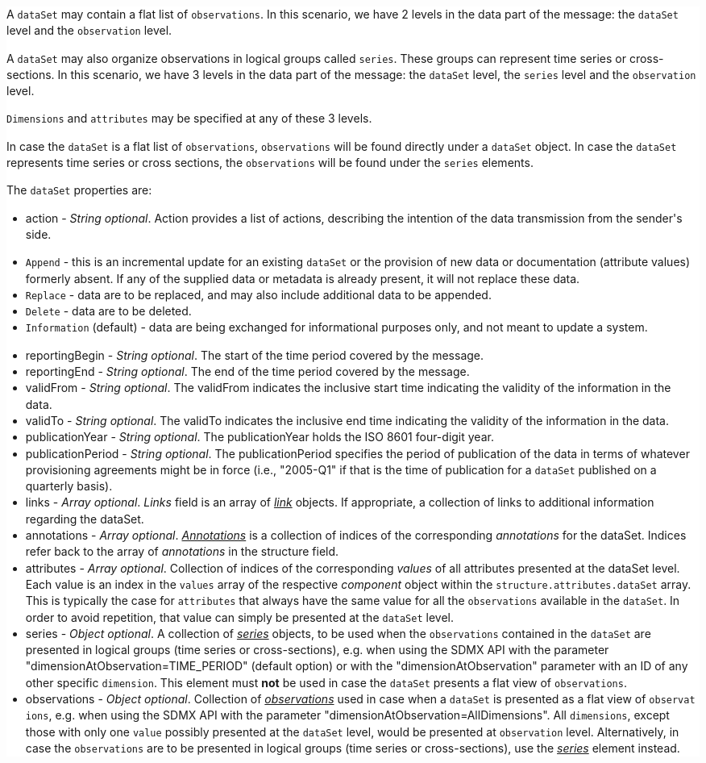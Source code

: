A `dataSet` may contain a flat list of `observations`. In this scenario, 
we have 2 levels in the data part of the message: 
the `dataSet` level and the `observation` level.

A `dataSet` may also organize observations in logical groups called `series`. 
These groups can represent time series or cross-sections. In this scenario, 
we have 3 levels in the data part of the message: 
the `dataSet` level, the `series` level and the `observation` level.

`Dimensions` and `attributes` may be specified at any of these 3 levels.

In case the `dataSet` is a flat list of `observations`, `observations` will be found 
directly under a `dataSet` object. In case the `dataSet` represents time series 
or cross sections, the `observations` will be found under the `series` elements.

The `dataSet` properties are:

* action - *String* *optional*. Action provides a list of actions, describing the intention of the data transmission from the sender's side.
- `Append` - this is an incremental update for an existing `dataSet` or the provision of new data or documentation (attribute values) formerly absent. If any of the supplied data or metadata is already present, it will not replace these data.
- `Replace` - data are to be replaced, and may also include additional data to be appended.
- `Delete` - data are to be deleted.
- `Information` (default) - data are being exchanged for informational purposes only, and not meant to update a system.
* reportingBegin - *String* *optional*. The start of the time period covered by the message.
* reportingEnd - *String* *optional*. The end of the time period covered by the message.
* validFrom - *String* *optional*. The validFrom indicates the inclusive start time indicating the validity of the information in the data.
* validTo - *String* *optional*. The validTo indicates the inclusive end time indicating the validity of the information in the data.
* publicationYear - *String* *optional*. The publicationYear holds the ISO 8601 four-digit year.
* publicationPeriod - *String* *optional*. The publicationPeriod specifies the period of publication of the data in terms of whatever provisioning agreements might be in force (i.e., "2005-Q1" if that is the time of publication for a `dataSet` published on a quarterly basis).
* links - *Array* *optional*. *Links* field is an array of *[link](#link)* objects. If appropriate, a collection of links to additional information regarding the dataSet.
* annotations - *Array* *optional*. *[Annotations](#annotation)* is a collection of indices of the corresponding *annotations* for the dataSet. Indices refer back to the array of *annotations* in the structure field.
* attributes - *Array* *optional*. Collection of indices of the corresponding *values* of all attributes presented at the dataSet level. Each value is an index in the `values` array of the respective *component* object within the `structure.attributes.dataSet` array. This is typically the case for `attributes` that always have the same value for all the `observations` available in the `dataSet`. In order to avoid repetition, that value can simply be presented at the `dataSet` level.
* series - *Object* *optional*. A collection of *[series](#series)* objects, to be used when the `observations` contained in the `dataSet` are presented in logical groups (time series or cross-sections), e.g. when using the SDMX API with the parameter "dimensionAtObservation=TIME_PERIOD" (default option) or with the "dimensionAtObservation" parameter with an ID of any other specific `dimension`. This element must **not** be used in case the `dataSet` presents a flat view of `observations`.
* observations - *Object* *optional*. Collection of *[observations](#observations)* used in case when a `dataSet` is presented as a flat view of `observations`, e.g. when using the SDMX API with the parameter "dimensionAtObservation=AllDimensions". All `dimensions`, except those with only one `value` possibly presented at the `dataSet` level, would be presented at `observation` level. Alternatively, in case the `observations` are to be presented in logical groups (time series or cross-sections), use the *[series](#series)* element instead.

